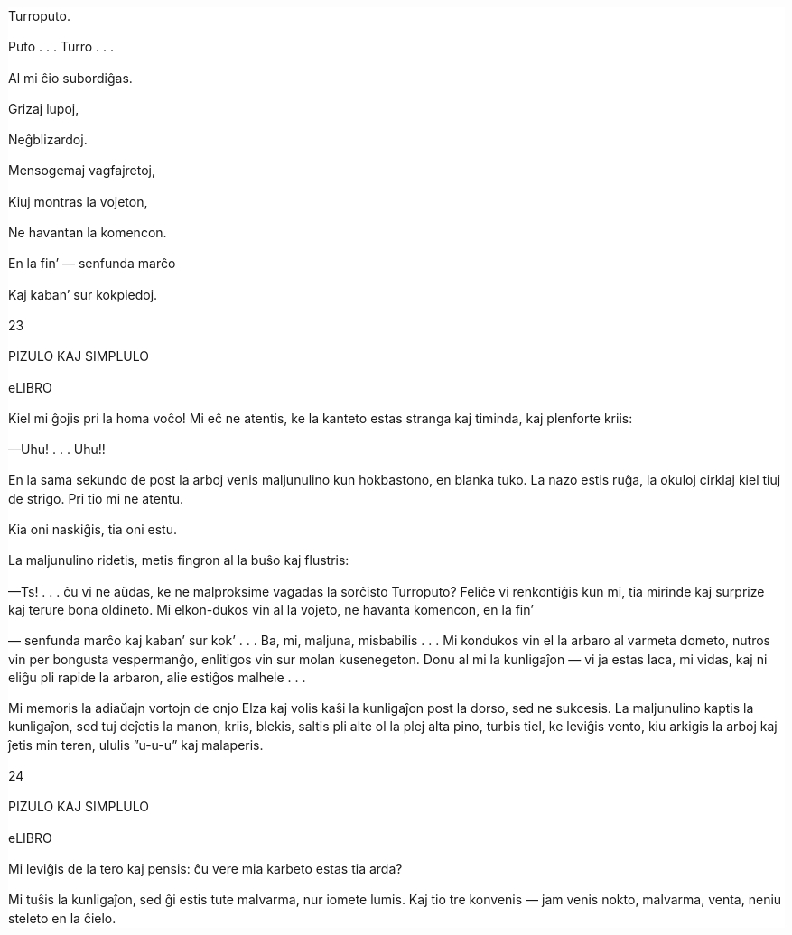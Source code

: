 Turroputo. 

Puto . . . Turro . . . 

Al mi ĉio subordiĝas. 

Grizaj lupoj, 

Neĝblizardoj. 

Mensogemaj vagfajretoj, 

Kiuj montras la vojeton, 

Ne havantan la komencon. 

En la fin’ — senfunda marĉo

Kaj kaban’ sur kokpiedoj. 

23

PIZULO KAJ SIMPLULO

eLIBRO

Kiel mi ĝojis pri la homa voĉo\! Mi eĉ ne atentis, ke la kanteto estas stranga kaj timinda, kaj plenforte kriis:

—Uhu\! . . . Uhu\!\! 

En la sama sekundo de post la arboj venis maljunulino kun hokbastono, en blanka tuko. La nazo estis ruĝa, la okuloj cirklaj kiel tiuj de strigo. Pri tio mi ne atentu. 

Kia oni naskiĝis, tia oni estu. 

La maljunulino ridetis, metis fingron al la buŝo kaj flustris:

—Ts\! . . . ĉu vi ne aŭdas, ke ne malproksime vagadas la sorĉisto Turroputo? Feliĉe vi renkontiĝis kun mi, tia mirinde kaj surprize kaj terure bona oldineto. Mi elkon-dukos vin al la vojeto, ne havanta komencon, en la fin’

— senfunda marĉo kaj kaban’ sur kok’ . . . Ba, mi, maljuna, misbabilis . . . Mi kondukos vin el la arbaro al varmeta dometo, nutros vin per bongusta vespermanĝo, enlitigos vin sur molan kusenegeton. Donu al mi la kunligaĵon — vi ja estas laca, mi vidas, kaj ni eliĝu pli rapide la arbaron, alie estiĝos malhele . . . 

Mi memoris la adiaŭajn vortojn de onjo Elza kaj volis kaŝi la kunligaĵon post la dorso, sed ne sukcesis. La maljunulino kaptis la kunligaĵon, sed tuj deĵetis la manon, kriis, blekis, saltis pli alte ol la plej alta pino, turbis tiel, ke leviĝis vento, kiu arkigis la arboj kaj ĵetis min teren, ululis ”u-u-u” kaj malaperis. 

24

PIZULO KAJ SIMPLULO

eLIBRO

Mi leviĝis de la tero kaj pensis: ĉu vere mia karbeto estas tia arda? 

Mi tuŝis la kunligaĵon, sed ĝi estis tute malvarma, nur iomete lumis. Kaj tio tre konvenis — jam venis nokto, malvarma, venta, neniu steleto en la ĉielo. 
